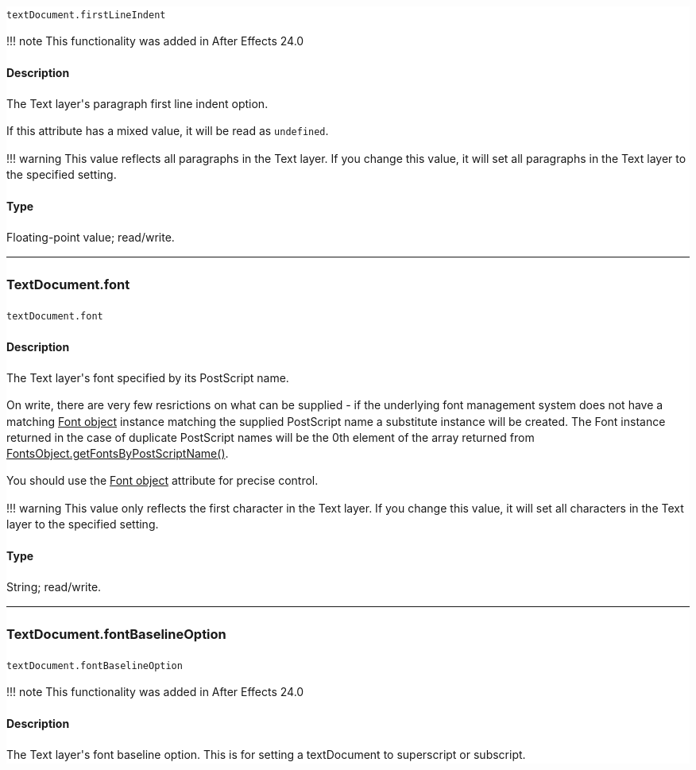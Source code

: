 `textDocument.firstLineIndent`

!!! note
    This functionality was added in After Effects 24.0

#### Description

The Text layer's paragraph first line indent option.

If this attribute has a mixed value, it will be read as `undefined`.

!!! warning
    This value reflects all paragraphs in the Text layer.
If you change this value, it will set all paragraphs in the Text layer to the specified setting.

#### Type

Floating-point value; read/write.

---

### TextDocument.font

`textDocument.font`

#### Description

The Text layer's font specified by its PostScript name.

On write, there are very few resrictions on what can be supplied - if the underlying font management system does not have a matching [Font object](../fontobject) instance matching the supplied PostScript name a substitute instance will be created.
The Font instance returned in the case of duplicate PostScript names will be the 0th element of the array returned from [FontsObject.getFontsByPostScriptName()](fontsobject.md#fontsobjectgetfontsbypostscriptname).

You should use the [Font object](../fontobject) attribute for precise control.

!!! warning
    This value only reflects the first character in the Text layer.
If you change this value, it will set all characters in the Text layer to the specified setting.

#### Type

String; read/write.

---

### TextDocument.fontBaselineOption

`textDocument.fontBaselineOption`

!!! note
    This functionality was added in After Effects 24.0

#### Description

The Text layer's font baseline option. This is for setting a textDocument to superscript or subscript.
